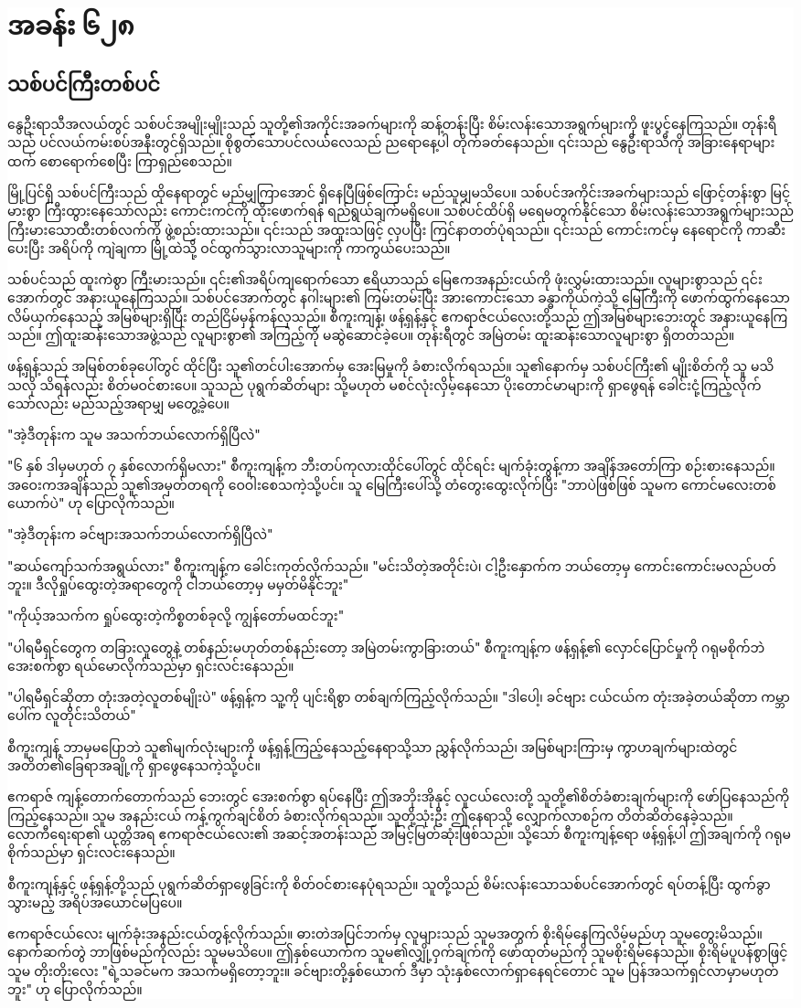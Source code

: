# အခန်း ၆၂၈

## သစ်ပင်ကြီးတစ်ပင်

နွေဦးရာသီအလယ်တွင် သစ်ပင်အမျိုးမျိုးသည် သူတို့၏အကိုင်းအခက်များကို ဆန့်တန်းပြီး စိမ်းလန်းသောအရွက်များကို ဖူးပွင့်နေကြသည်။ တုန်းရီသည် ပင်လယ်ကမ်းစပ်အနီးတွင်ရှိသည်။ စိုစွတ်သောပင်လယ်လေသည် ညရောနေ့ပါ တိုက်ခတ်နေသည်။ ၎င်းသည် နွေဦးရာသီကို အခြားနေရာများထက် စောရောက်စေပြီး ကြာရှည်စေသည်။

မြို့ပြင်ရှိ သစ်ပင်ကြီးသည် ထိုနေရာတွင် မည်မျှကြာအောင် ရှိနေပြီဖြစ်ကြောင်း မည်သူမျှမသိပေ။ သစ်ပင်အကိုင်းအခက်များသည် ဖြောင့်တန်းစွာ မြင့်မားစွာ ကြီးထွားနေသော်လည်း ကောင်းကင်ကို ထိုးဖောက်ရန် ရည်ရွယ်ချက်မရှိပေ။ သစ်ပင်ထိပ်ရှိ မရေမတွက်နိုင်သော စိမ်းလန်းသောအရွက်များသည် ကြီးမားသောထီးတစ်လက်ကို ဖွဲ့စည်းထားသည်။ ၎င်းသည် အထူးသဖြင့် လှပပြီး ကြင်နာတတ်ပုံရသည်။ ၎င်းသည် ကောင်းကင်မှ နေရောင်ကို ကာဆီးပေးပြီး အရိပ်ကို ကျဲချကာ မြို့ထဲသို့ ဝင်ထွက်သွားလာသူများကို ကာကွယ်ပေးသည်။

သစ်ပင်သည် ထူးကဲစွာ ကြီးမားသည်။ ၎င်း၏အရိပ်ကျရောက်သော ဧရိယာသည် မြေဧကအနည်းငယ်ကို ဖုံးလွှမ်းထားသည်။ လူများစွာသည် ၎င်းအောက်တွင် အနားယူနေကြသည်။ သစ်ပင်အောက်တွင် နဂါးများ၏ ကြမ်းတမ်းပြီး အားကောင်းသော ခန္ဓာကိုယ်ကဲ့သို့ မြေကြီးကို ဖောက်ထွက်နေသော လိမ်ယှက်နေသည့် အမြစ်များရှိပြီး တည်ငြိမ်မှန်ကန်လှသည်။ စီကူးကျန့်၊ ဖန့်ရှန့်နှင့် ဧကရာဇ်ငယ်လေးတို့သည် ဤအမြစ်များဘေးတွင် အနားယူနေကြသည်။ ဤထူးဆန်းသောအဖွဲ့သည် လူများစွာ၏ အကြည့်ကို မဆွဲဆောင်ခဲ့ပေ။ တုန်းရီတွင် အမြဲတမ်း ထူးဆန်းသောလူများစွာ ရှိတတ်သည်။

ဖန့်ရှန့်သည် အမြစ်တစ်ခုပေါ်တွင် ထိုင်ပြီး သူ၏တင်ပါးအောက်မှ အေးမြမှုကို ခံစားလိုက်ရသည်။ သူ၏နောက်မှ သစ်ပင်ကြီး၏ မျိုးစိတ်ကို သူ မသိသလို သိရန်လည်း စိတ်မဝင်စားပေ။ သူသည် ပုရွက်ဆိတ်များ သို့မဟုတ် မစင်လုံးလှိမ့်နေသော ပိုးတောင်မာများကို ရှာဖွေရန် ခေါင်းငုံ့ကြည့်လိုက်သော်လည်း မည်သည့်အရာမျှ မတွေ့ခဲ့ပေ။

"အဲ့ဒီတုန်းက သူမ အသက်ဘယ်လောက်ရှိပြီလဲ"

"၆ နှစ် ဒါမှမဟုတ် ၇ နှစ်လောက်ရှိမလား" စီကူးကျန့်က ဘီးတပ်ကုလားထိုင်ပေါ်တွင် ထိုင်ရင်း မျက်ခုံးတွန့်ကာ အချိန်အတော်ကြာ စဉ်းစားနေသည်။ အဝေးကအချိန်သည် သူ၏အမှတ်တရကို ဝေဝါးစေသကဲ့သို့ပင်။ သူ မြေကြီးပေါ်သို့ တံတွေးထွေးလိုက်ပြီး "ဘာပဲဖြစ်ဖြစ် သူမက ကောင်မလေးတစ်ယောက်ပဲ" ဟု ပြောလိုက်သည်။

"အဲ့ဒီတုန်းက ခင်ဗျားအသက်ဘယ်လောက်ရှိပြီလဲ"

"ဆယ်ကျော်သက်အရွယ်လား" စီကူးကျန့်က ခေါင်းကုတ်လိုက်သည်။ "မင်းသိတဲ့အတိုင်းပဲ၊ ငါ့ဦးနှောက်က ဘယ်တော့မှ ကောင်းကောင်းမလည်ပတ်ဘူး။ ဒီလိုရှုပ်ထွေးတဲ့အရာတွေကို ငါဘယ်တော့မှ မမှတ်မိနိုင်ဘူး"

"ကိုယ့်အသက်က ရှုပ်ထွေးတဲ့ကိစ္စတစ်ခုလို့ ကျွန်တော်မထင်ဘူး"

"ပါရမီရှင်တွေက တခြားလူတွေနဲ့ တစ်နည်းမဟုတ်တစ်နည်းတော့ အမြဲတမ်းကွာခြားတယ်" စီကူးကျန့်က ဖန့်ရှန့်၏ လှောင်ပြောင်မှုကို ဂရုမစိုက်ဘဲ အေးစက်စွာ ရယ်မောလိုက်သည်မှာ ရှင်းလင်းနေသည်။

"ပါရမီရှင်ဆိုတာ တုံးအတဲ့လူတစ်မျိုးပဲ" ဖန့်ရှန့်က သူ့ကို ပျင်းရိစွာ တစ်ချက်ကြည့်လိုက်သည်။ "ဒါပေါ့၊ ခင်ဗျား ငယ်ငယ်က တုံးအခဲ့တယ်ဆိုတာ ကမ္ဘာပေါ်က လူတိုင်းသိတယ်"

စီကူးကျန့် ဘာမှမပြောဘဲ သူ၏မျက်လုံးများကို ဖန့်ရှန့်ကြည့်နေသည့်နေရာသို့သာ ညွှန်လိုက်သည်၊ အမြစ်များကြားမှ ကွာဟချက်များထဲတွင် အတိတ်၏ခြေရာအချို့ကို ရှာဖွေနေသကဲ့သို့ပင်။

ဧကရာဇ် ကျန့်တောက်တောက်သည် ဘေးတွင် အေးစက်စွာ ရပ်နေပြီး ဤအဘိုးအိုနှင့် လူငယ်လေးတို့ သူတို့၏စိတ်ခံစားချက်များကို ဖော်ပြနေသည်ကို ကြည့်နေသည်။ သူမ အနည်းငယ် ကန့်ကွက်ချင်စိတ် ခံစားလိုက်ရသည်။ သူတို့သုံးဦး ဤနေရာသို့ လျှောက်လာစဉ်က တိတ်ဆိတ်နေခဲ့သည်။ လောကီရေးရာ၏ ယုတ္တိအရ ဧကရာဇ်ငယ်လေး၏ အဆင့်အတန်းသည် အမြင့်မြတ်ဆုံးဖြစ်သည်။ သို့သော် စီကူးကျန့်ရော ဖန့်ရှန့်ပါ ဤအချက်ကို ဂရုမစိုက်သည်မှာ ရှင်းလင်းနေသည်။

စီကူးကျန့်နှင့် ဖန့်ရှန့်တို့သည် ပုရွက်ဆိတ်ရှာဖွေခြင်းကို စိတ်ဝင်စားနေပုံရသည်။ သူတို့သည် စိမ်းလန်းသောသစ်ပင်အောက်တွင် ရပ်တန့်ပြီး ထွက်ခွာသွားမည့် အရိပ်အယောင်မပြပေ။

ဧကရာဇ်ငယ်လေး မျက်ခုံးအနည်းငယ်တွန့်လိုက်သည်။ ဓားတဲအပြင်ဘက်မှ လူများသည် သူမအတွက် စိုးရိမ်နေကြလိမ့်မည်ဟု သူမတွေးမိသည်။ နောက်ဆက်တွဲ ဘာဖြစ်မည်ကိုလည်း သူမမသိပေ။ ဤနှစ်ယောက်က သူမ၏လျှို့ဝှက်ချက်ကို ဖော်ထုတ်မည်ကို သူမစိုးရိမ်နေသည်။ စိုးရိမ်ပူပန်စွာဖြင့် သူမ တိုးတိုးလေး "ရဲ့သခင်မက အသက်မရှိတော့ဘူး။ ခင်ဗျားတို့နှစ်ယောက် ဒီမှာ သုံးနှစ်လောက်ရှာနေရင်တောင် သူမ ပြန်အသက်ရှင်လာမှာမဟုတ်ဘူး" ဟု ပြောလိုက်သည်။
